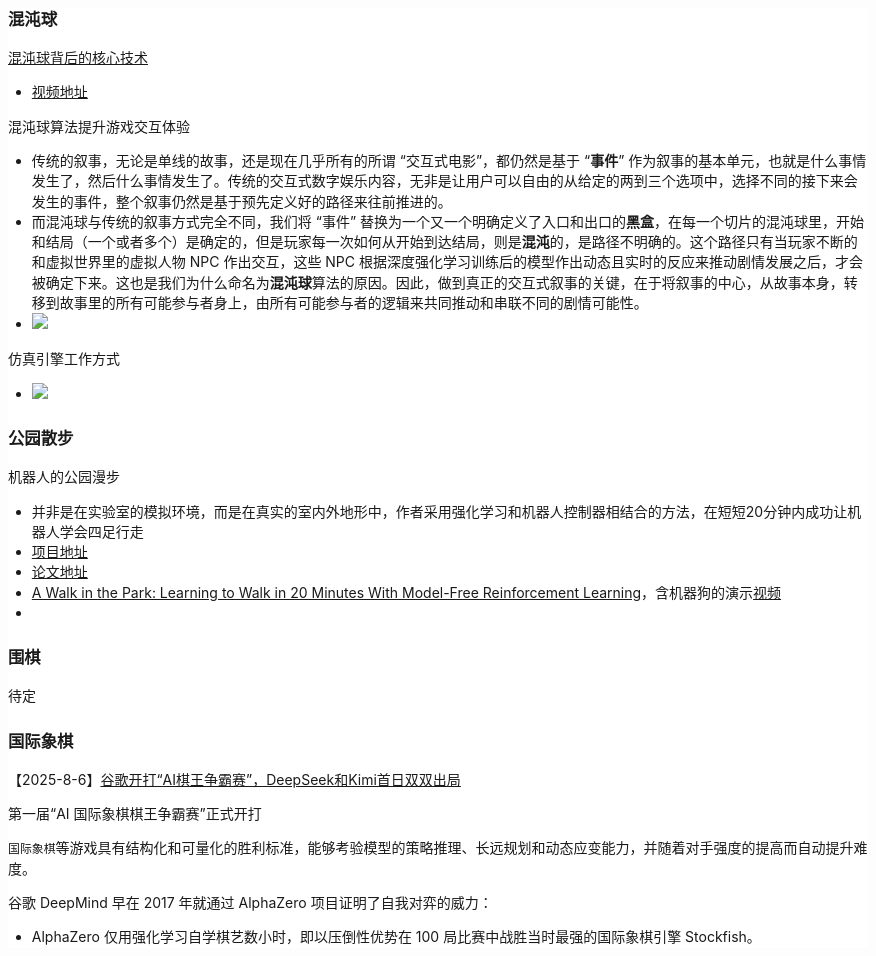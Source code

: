 ### 混沌球

[混沌球背后的核心技术](https://rct.ai/zh-hans/blog/the-key-technology-behind-morpheus-engine)
- [视频地址](https://rct.ai/static/images/395a257365304e399533516544b18b3c.mp4)

<video width="620" height="440" controls="controls" autoplay="autoplay">
  <source src="https://rct.ai/static/images/395a257365304e399533516544b18b3c.mp4" type="video/mp4" />
</video>

<iframe src="https://rct.ai/static/images/395a257365304e399533516544b18b3c.mp4&autoplay=0" scrolling="no" border="0" frameborder="no" framespacing="0" allowfullscreen="true" height="600" width="100%"> </iframe>

混沌球算法提升游戏交互体验
- 传统的叙事，无论是单线的故事，还是现在几乎所有的所谓 “交互式电影”，都仍然是基于 “**事件**” 作为叙事的基本单元，也就是什么事情发生了，然后什么事情发生了。传统的交互式数字娱乐内容，无非是让用户可以自由的从给定的两到三个选项中，选择不同的接下来会发生的事件，整个叙事仍然是基于预先定义好的路径来往前推进的。
- 而混沌球与传统的叙事方式完全不同，我们将 “事件” 替换为一个又一个明确定义了入口和出口的**黑盒**，在每一个切片的混沌球里，开始和结局（一个或者多个）是确定的，但是玩家每一次如何从开始到达结局，则是**混沌**的，是路径不明确的。这个路径只有当玩家不断的和虚拟世界里的虚拟人物 NPC 作出交互，这些 NPC 根据深度强化学习训练后的模型作出动态且实时的反应来推动剧情发展之后，才会被确定下来。这也是我们为什么命名为**混沌球**算法的原因。因此，做到真正的交互式叙事的关键，在于将叙事的中心，从故事本身，转移到故事里的所有可能参与者身上，由所有可能参与者的逻辑来共同推动和串联不同的剧情可能性。
- ![](https://rct.ai/static/images/88e5ceea1dd64e12803b3e411adf6e23.png)

仿真引擎工作方式
- ![](https://rct.ai/static/images/af5afdef214a4fe18d1a96f1dfea50b7.png)

### 公园散步

机器人的公园漫步
- 并非是在实验室的模拟环境，而是在真实的室内外地形中，作者采用强化学习和机器人控制器相结合的方法，在短短20分钟内成功让机器人学会四足行走
- [项目地址](https://github.com/ikostrikov/walk_in_the_park)
- [论文地址](https://arxiv.org/abs/2208.07860)
- [A Walk in the Park: Learning to Walk in 20 Minutes With Model-Free Reinforcement Learning](https://sites.google.com/berkeley.edu/walk-in-the-park)，含机器狗的演示[视频](https://www.youtube.com/embed/YO1USfn6sHY)
- <iframe width="560" height="315" src="https://www.youtube.com/embed/YO1USfn6sHY" title="YouTube video player" frameborder="0" allow="accelerometer; autoplay; clipboard-write; encrypted-media; gyroscope; picture-in-picture" allowfullscreen></iframe>


### 围棋


待定


### 国际象棋

【2025-8-6】[谷歌开打“AI棋王争霸赛”，DeepSeek和Kimi首日双双出局](https://finance.sina.com.cn/tech/roll/2025-08-06/doc-infizake7008122.shtml)

第一届“AI 国际象棋棋王争霸赛”正式开打

`国际象棋`等游戏具有结构化和可量化的胜利标准，能够考验模型的策略推理、长远规划和动态应变能力，并随着对手强度的提高而自动提升难度。

谷歌 DeepMind 早在 2017 年就通过 AlphaZero 项目证明了自我对弈的威力：
- AlphaZero 仅用强化学习自学棋艺数小时，即以压倒性优势在 100 局比赛中战胜当时最强的国际象棋引擎 Stockfish。
